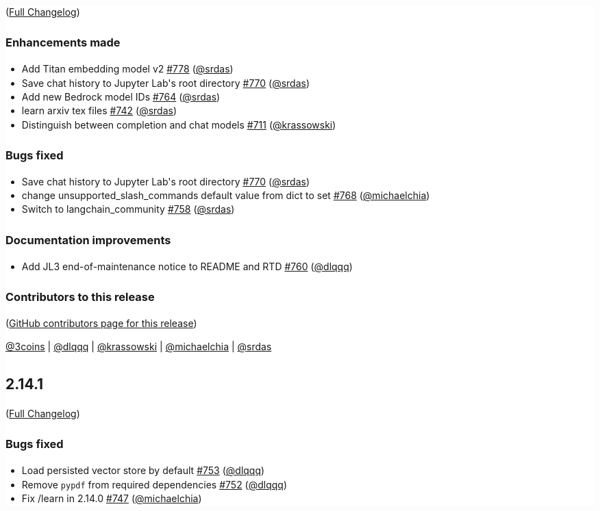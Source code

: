 ([Full Changelog](https://github.com/jupyterlab/jupyter-ai/compare/@jupyter-ai/core@2.14.1...3b3ac27eed2c481b4565659b0fc7470c36267fc7))

### Enhancements made

- Add Titan embedding model v2 [#778](https://github.com/jupyterlab/jupyter-ai/pull/778) ([@srdas](https://github.com/srdas))
- Save chat history to Jupyter Lab's root directory [#770](https://github.com/jupyterlab/jupyter-ai/pull/770) ([@srdas](https://github.com/srdas))
- Add new Bedrock model IDs [#764](https://github.com/jupyterlab/jupyter-ai/pull/764) ([@srdas](https://github.com/srdas))
- learn arxiv tex files [#742](https://github.com/jupyterlab/jupyter-ai/pull/742) ([@srdas](https://github.com/srdas))
- Distinguish between completion and chat models [#711](https://github.com/jupyterlab/jupyter-ai/pull/711) ([@krassowski](https://github.com/krassowski))

### Bugs fixed

- Save chat history to Jupyter Lab's root directory [#770](https://github.com/jupyterlab/jupyter-ai/pull/770) ([@srdas](https://github.com/srdas))
- change unsupported_slash_commands default value from dict to set [#768](https://github.com/jupyterlab/jupyter-ai/pull/768) ([@michaelchia](https://github.com/michaelchia))
- Switch to langchain_community [#758](https://github.com/jupyterlab/jupyter-ai/pull/758) ([@srdas](https://github.com/srdas))

### Documentation improvements

- Add JL3 end-of-maintenance notice to README and RTD [#760](https://github.com/jupyterlab/jupyter-ai/pull/760) ([@dlqqq](https://github.com/dlqqq))

### Contributors to this release

([GitHub contributors page for this release](https://github.com/jupyterlab/jupyter-ai/graphs/contributors?from=2024-04-29&to=2024-05-09&type=c))

[@3coins](https://github.com/search?q=repo%3Ajupyterlab%2Fjupyter-ai+involves%3A3coins+updated%3A2024-04-29..2024-05-09&type=Issues) | [@dlqqq](https://github.com/search?q=repo%3Ajupyterlab%2Fjupyter-ai+involves%3Adlqqq+updated%3A2024-04-29..2024-05-09&type=Issues) | [@krassowski](https://github.com/search?q=repo%3Ajupyterlab%2Fjupyter-ai+involves%3Akrassowski+updated%3A2024-04-29..2024-05-09&type=Issues) | [@michaelchia](https://github.com/search?q=repo%3Ajupyterlab%2Fjupyter-ai+involves%3Amichaelchia+updated%3A2024-04-29..2024-05-09&type=Issues) | [@srdas](https://github.com/search?q=repo%3Ajupyterlab%2Fjupyter-ai+involves%3Asrdas+updated%3A2024-04-29..2024-05-09&type=Issues)

## 2.14.1

([Full Changelog](https://github.com/jupyterlab/jupyter-ai/compare/@jupyter-ai/core@2.14.0...e6dab8ee414275cf8590d70ce65310596b5f1872))

### Bugs fixed

- Load persisted vector store by default [#753](https://github.com/jupyterlab/jupyter-ai/pull/753) ([@dlqqq](https://github.com/dlqqq))
- Remove `pypdf` from required dependencies [#752](https://github.com/jupyterlab/jupyter-ai/pull/752) ([@dlqqq](https://github.com/dlqqq))
- Fix /learn in 2.14.0 [#747](https://github.com/jupyterlab/jupyter-ai/pull/747) ([@michaelchia](https://github.com/michaelchia))
